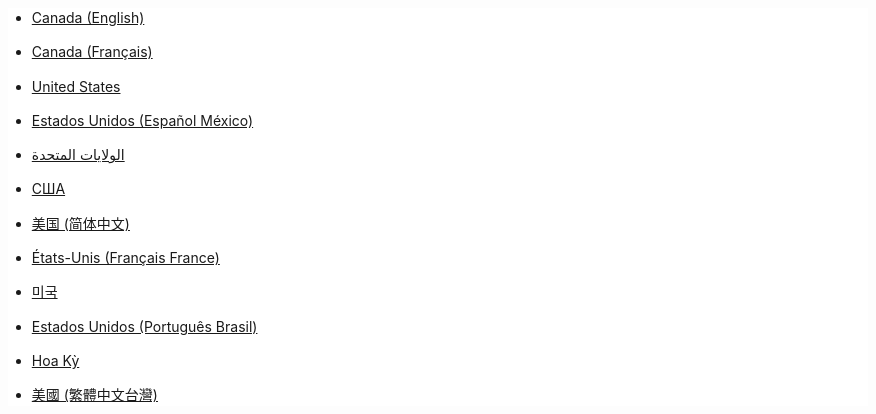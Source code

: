   * [Canada (English)](/ca/browse)

  * [Canada (Français)](/ca/browse?l=fr-CA)

  * [United States](/us/browse)

  * [Estados Unidos (Español México)](/us/browse?l=es-MX)

  * [الولايات المتحدة](/us/browse?l=ar)

  * [США](/us/browse?l=ru)

  * [美国 (简体中文)](/us/browse?l=zh-Hans-CN)

  * [États-Unis (Français France)](/us/browse?l=fr-FR)

  * [미국](/us/browse?l=ko)

  * [Estados Unidos (Português Brasil)](/us/browse?l=pt-BR)

  * [Hoa Kỳ](/us/browse?l=vi)

  * [美國 (繁體中文台灣)](/us/browse?l=zh-Hant-TW)
